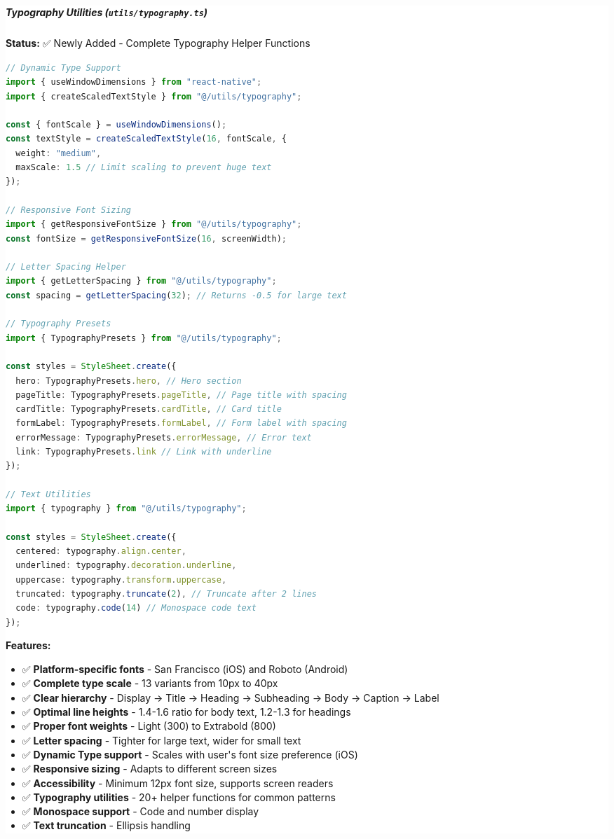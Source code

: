 ```typescript
```

##### Typography Utilities (`utils/typography.ts`)

**Status:** ✅ Newly Added - Complete Typography Helper Functions

```typescript
// Dynamic Type Support
import { useWindowDimensions } from "react-native";
import { createScaledTextStyle } from "@/utils/typography";

const { fontScale } = useWindowDimensions();
const textStyle = createScaledTextStyle(16, fontScale, {
  weight: "medium",
  maxScale: 1.5 // Limit scaling to prevent huge text
});

// Responsive Font Sizing
import { getResponsiveFontSize } from "@/utils/typography";
const fontSize = getResponsiveFontSize(16, screenWidth);

// Letter Spacing Helper
import { getLetterSpacing } from "@/utils/typography";
const spacing = getLetterSpacing(32); // Returns -0.5 for large text

// Typography Presets
import { TypographyPresets } from "@/utils/typography";

const styles = StyleSheet.create({
  hero: TypographyPresets.hero, // Hero section
  pageTitle: TypographyPresets.pageTitle, // Page title with spacing
  cardTitle: TypographyPresets.cardTitle, // Card title
  formLabel: TypographyPresets.formLabel, // Form label with spacing
  errorMessage: TypographyPresets.errorMessage, // Error text
  link: TypographyPresets.link // Link with underline
});

// Text Utilities
import { typography } from "@/utils/typography";

const styles = StyleSheet.create({
  centered: typography.align.center,
  underlined: typography.decoration.underline,
  uppercase: typography.transform.uppercase,
  truncated: typography.truncate(2), // Truncate after 2 lines
  code: typography.code(14) // Monospace code text
});
```

**Features:**

- ✅ **Platform-specific fonts** - San Francisco (iOS) and Roboto (Android)
- ✅ **Complete type scale** - 13 variants from 10px to 40px
- ✅ **Clear hierarchy** - Display → Title → Heading → Subheading → Body →
  Caption → Label
- ✅ **Optimal line heights** - 1.4-1.6 ratio for body text, 1.2-1.3 for
  headings
- ✅ **Proper font weights** - Light (300) to Extrabold (800)
- ✅ **Letter spacing** - Tighter for large text, wider for small text
- ✅ **Dynamic Type support** - Scales with user's font size preference (iOS)
- ✅ **Responsive sizing** - Adapts to different screen sizes
- ✅ **Accessibility** - Minimum 12px font size, supports screen readers
- ✅ **Typography utilities** - 20+ helper functions for common patterns
- ✅ **Monospace support** - Code and number display
- ✅ **Text truncation** - Ellipsis handling